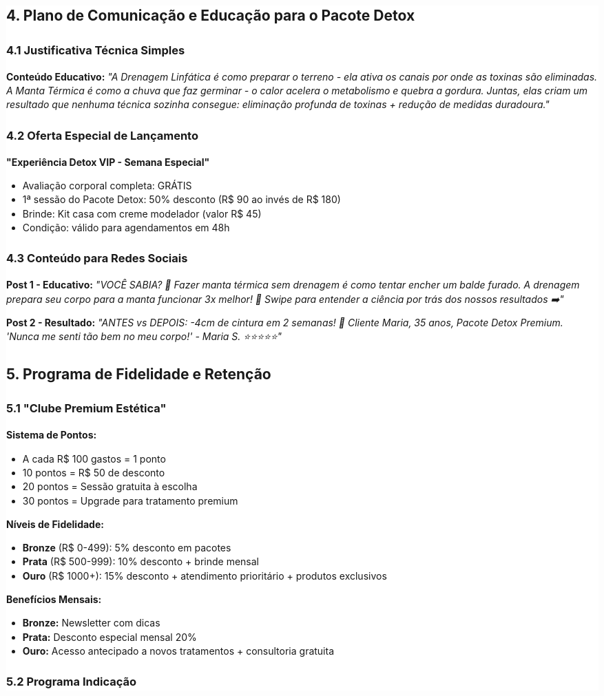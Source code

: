 ## 4. Plano de Comunicação e Educação para o Pacote Detox

### 4.1 Justificativa Técnica Simples

**Conteúdo Educativo:**
*"A Drenagem Linfática é como preparar o terreno - ela ativa os canais por onde as toxinas são eliminadas. A Manta Térmica é como a chuva que faz germinar - o calor acelera o metabolismo e quebra a gordura. Juntas, elas criam um resultado que nenhuma técnica sozinha consegue: eliminação profunda de toxinas + redução de medidas duradoura."*

### 4.2 Oferta Especial de Lançamento

**"Experiência Detox VIP - Semana Especial"**

- Avaliação corporal completa: GRÁTIS
- 1ª sessão do Pacote Detox: 50% desconto (R\$ 90 ao invés de R\$ 180)
- Brinde: Kit casa com creme modelador (valor R\$ 45)
- Condição: válido para agendamentos em 48h

### 4.3 Conteúdo para Redes Sociais

**Post 1 - Educativo:**
*"VOCÊ SABIA? 🤔 Fazer manta térmica sem drenagem é como tentar encher um balde furado. A drenagem prepara seu corpo para a manta funcionar 3x melhor! 💪 Swipe para entender a ciência por trás dos nossos resultados ➡️"*

**Post 2 - Resultado:**
*"ANTES vs DEPOIS: -4cm de cintura em 2 semanas! 🎯 Cliente Maria, 35 anos, Pacote Detox Premium. 'Nunca me senti tão bem no meu corpo!' - Maria S. ⭐⭐⭐⭐⭐"*

## 5. Programa de Fidelidade e Retenção

### 5.1 "Clube Premium Estética"

**Sistema de Pontos:**

- A cada R\$ 100 gastos = 1 ponto
- 10 pontos = R\$ 50 de desconto
- 20 pontos = Sessão gratuita à escolha
- 30 pontos = Upgrade para tratamento premium

**Níveis de Fidelidade:**

- **Bronze** (R\$ 0-499): 5% desconto em pacotes
- **Prata** (R\$ 500-999): 10% desconto + brinde mensal
- **Ouro** (R\$ 1000+): 15% desconto + atendimento prioritário + produtos exclusivos

**Benefícios Mensais:**

- **Bronze:** Newsletter com dicas
- **Prata:** Desconto especial mensal 20%
- **Ouro:** Acesso antecipado a novos tratamentos + consultoria gratuita

### 5.2 Programa Indicação
